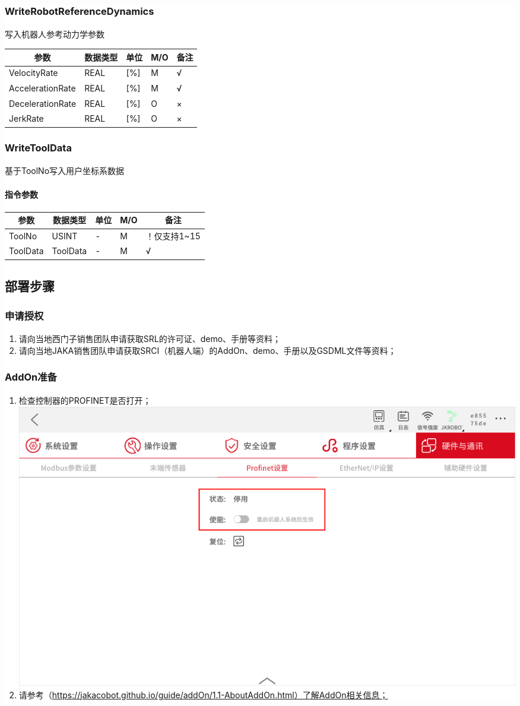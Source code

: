 

### WriteRobotReferenceDynamics

写入机器人参考动力学参数

| 参数              | 数据类型 | 单位 | M/O   | 备注 |
| ---------------- | -------- | ---- | ---- | ---- |
| VelocityRate     | REAL     | [%]  | M    | √    |
| AccelerationRate | REAL     | [%]  | M    | √    |
| DecelerationRate | REAL     | [%]  | O    | ×    |
| JerkRate         | REAL     | [%]  | O    | ×    |



### WriteToolData

基于ToolNo写入用户坐标系数据

#### 指令参数

| 参数            | 数据类型   | 单位  | M/O  | 备注                    |
| -------------- | --------   | ---- | ---- | ----------------------- |
| ToolNo         | USINT      | -    | M    | ！仅支持1~15            |
| ToolData       |  ToolData  | -    | M    | √                       |


## 部署步骤 #
### 申请授权
1. 请向当地西门子销售团队申请获取SRL的许可证、demo、手册等资料；
2. 请向当地JAKA销售团队申请获取SRCI（机器人端）的AddOn、demo、手册以及GSDML文件等资料；

### AddOn准备
1. 检查控制器的PROFINET是否打开；  
![pic](./pic/enable-Profinet.png "enable profinet")
2. 请参考（https://jakacobot.github.io/guide/addOn/1.1-AboutAddOn.html）了解AddOn相关信息；